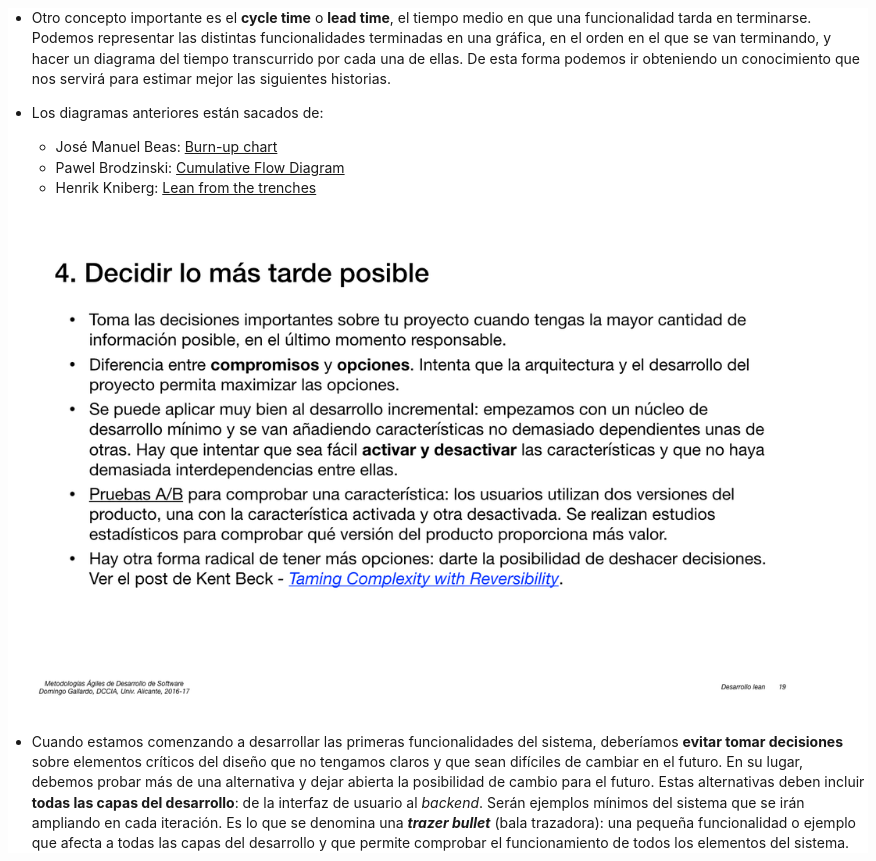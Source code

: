 - Otro concepto importante es el **cycle time** o **lead time**, el
  tiempo medio en que una funcionalidad tarda en terminarse. Podemos
  representar las distintas funcionalidades terminadas en una gráfica,
  en el orden en el que se van terminando, y hacer un diagrama del
  tiempo transcurrido por cada una de ellas. De esta forma podemos ir
  obteniendo un conocimiento que nos servirá para estimar mejor las
  siguientes historias.

- Los diagramas anteriores están sacados de: 
    - José Manuel Beas: [Burn-up chart](http://jmbeas.es/guias/burn-up-chart/)
    - Pawel Brodzinski: [Cumulative Flow Diagram](http://brodzinski.com/2013/07/cumulative-flow-diagram.light)
    - Henrik Kniberg: [Lean from the trenches](https://pragprog.com/book/hklean/lean-from-the-trenches)


<kbd><img src="diapositivas/desarrollo-lean.019.png" width="800px"></kbd>

- Cuando estamos comenzando a desarrollar las primeras funcionalidades
  del sistema, deberíamos **evitar tomar decisiones** sobre elementos
  críticos del diseño que no tengamos claros y que sean difíciles de
  cambiar en el futuro. En su lugar, debemos probar más de una
  alternativa y dejar abierta la posibilidad de cambio para el
  futuro. Estas alternativas deben incluir **todas las capas del
  desarrollo**: de la interfaz de usuario al _backend_. Serán ejemplos
  mínimos del sistema que se irán ampliando en cada iteración. Es lo
  que se denomina una **_trazer bullet_** (bala trazadora): una
  pequeña funcionalidad o ejemplo que afecta a todas las capas del
  desarrollo y que permite comprobar el funcionamiento de todos los
  elementos del sistema.
